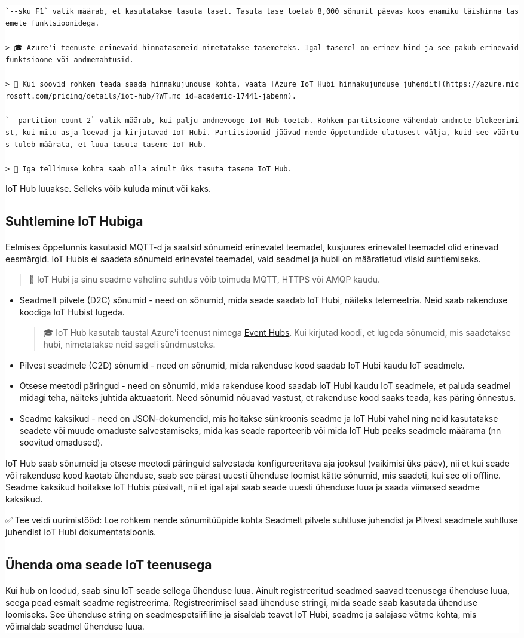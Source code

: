     `--sku F1` valik määrab, et kasutatakse tasuta taset. Tasuta tase toetab 8,000 sõnumit päevas koos enamiku täishinna tasemete funktsioonidega.

    > 🎓 Azure'i teenuste erinevaid hinnatasemeid nimetatakse tasemeteks. Igal tasemel on erinev hind ja see pakub erinevaid funktsioone või andmemahtusid.

    > 💁 Kui soovid rohkem teada saada hinnakujunduse kohta, vaata [Azure IoT Hubi hinnakujunduse juhendit](https://azure.microsoft.com/pricing/details/iot-hub/?WT.mc_id=academic-17441-jabenn).

    `--partition-count 2` valik määrab, kui palju andmevooge IoT Hub toetab. Rohkem partitsioone vähendab andmete blokeerimist, kui mitu asja loevad ja kirjutavad IoT Hubi. Partitsioonid jäävad nende õppetundide ulatusest välja, kuid see väärtus tuleb määrata, et luua tasuta taseme IoT Hub.

    > 💁 Iga tellimuse kohta saab olla ainult üks tasuta taseme IoT Hub.

IoT Hub luuakse. Selleks võib kuluda minut või kaks.

## Suhtlemine IoT Hubiga

Eelmises õppetunnis kasutasid MQTT-d ja saatsid sõnumeid erinevatel teemadel, kusjuures erinevatel teemadel olid erinevad eesmärgid. IoT Hubis ei saadeta sõnumeid erinevatel teemadel, vaid seadmel ja hubil on määratletud viisid suhtlemiseks.

> 💁 IoT Hubi ja sinu seadme vaheline suhtlus võib toimuda MQTT, HTTPS või AMQP kaudu.

* Seadmelt pilvele (D2C) sõnumid - need on sõnumid, mida seade saadab IoT Hubi, näiteks telemeetria. Neid saab rakenduse koodiga IoT Hubist lugeda.

    > 🎓 IoT Hub kasutab taustal Azure'i teenust nimega [Event Hubs](https://docs.microsoft.com/azure/event-hubs/?WT.mc_id=academic-17441-jabenn). Kui kirjutad koodi, et lugeda sõnumeid, mis saadetakse hubi, nimetatakse neid sageli sündmusteks.

* Pilvest seadmele (C2D) sõnumid - need on sõnumid, mida rakenduse kood saadab IoT Hubi kaudu IoT seadmele.

* Otsese meetodi päringud - need on sõnumid, mida rakenduse kood saadab IoT Hubi kaudu IoT seadmele, et paluda seadmel midagi teha, näiteks juhtida aktuaatorit. Need sõnumid nõuavad vastust, et rakenduse kood saaks teada, kas päring õnnestus.

* Seadme kaksikud - need on JSON-dokumendid, mis hoitakse sünkroonis seadme ja IoT Hubi vahel ning neid kasutatakse seadete või muude omaduste salvestamiseks, mida kas seade raporteerib või mida IoT Hub peaks seadmele määrama (nn soovitud omadused).

IoT Hub saab sõnumeid ja otsese meetodi päringuid salvestada konfigureeritava aja jooksul (vaikimisi üks päev), nii et kui seade või rakenduse kood kaotab ühenduse, saab see pärast uuesti ühenduse loomist kätte sõnumid, mis saadeti, kui see oli offline. Seadme kaksikud hoitakse IoT Hubis püsivalt, nii et igal ajal saab seade uuesti ühenduse luua ja saada viimased seadme kaksikud.

✅ Tee veidi uurimistööd: Loe rohkem nende sõnumitüüpide kohta [Seadmelt pilvele suhtluse juhendist](https://docs.microsoft.com/azure/iot-hub/iot-hub-devguide-d2c-guidance?WT.mc_id=academic-17441-jabenn) ja [Pilvest seadmele suhtluse juhendist](https://docs.microsoft.com/azure/iot-hub/iot-hub-devguide-c2d-guidance?WT.mc_id=academic-17441-jabenn) IoT Hubi dokumentatsioonis.

## Ühenda oma seade IoT teenusega

Kui hub on loodud, saab sinu IoT seade sellega ühenduse luua. Ainult registreeritud seadmed saavad teenusega ühenduse luua, seega pead esmalt seadme registreerima. Registreerimisel saad ühenduse stringi, mida seade saab kasutada ühenduse loomiseks. See ühenduse string on seadmespetsiifiline ja sisaldab teavet IoT Hubi, seadme ja salajase võtme kohta, mis võimaldab seadmel ühenduse luua.
